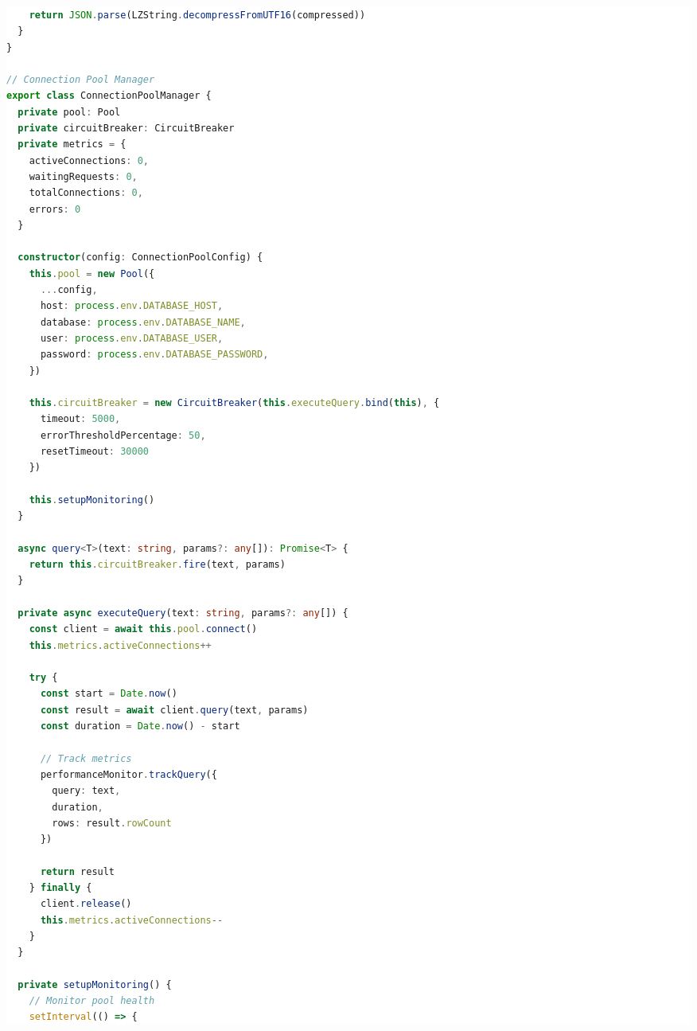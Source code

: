 ```typescript
    return JSON.parse(LZString.decompressFromUTF16(compressed))
  }
}

// Connection Pool Manager
export class ConnectionPoolManager {
  private pool: Pool
  private circuitBreaker: CircuitBreaker
  private metrics = {
    activeConnections: 0,
    waitingRequests: 0,
    totalConnections: 0,
    errors: 0
  }

  constructor(config: ConnectionPoolConfig) {
    this.pool = new Pool({
      ...config,
      host: process.env.DATABASE_HOST,
      database: process.env.DATABASE_NAME,
      user: process.env.DATABASE_USER,
      password: process.env.DATABASE_PASSWORD,
    })

    this.circuitBreaker = new CircuitBreaker(this.executeQuery.bind(this), {
      timeout: 5000,
      errorThresholdPercentage: 50,
      resetTimeout: 30000
    })

    this.setupMonitoring()
  }

  async query<T>(text: string, params?: any[]): Promise<T> {
    return this.circuitBreaker.fire(text, params)
  }

  private async executeQuery(text: string, params?: any[]) {
    const client = await this.pool.connect()
    this.metrics.activeConnections++

    try {
      const start = Date.now()
      const result = await client.query(text, params)
      const duration = Date.now() - start

      // Track metrics
      performanceMonitor.trackQuery({
        query: text,
        duration,
        rows: result.rowCount
      })

      return result
    } finally {
      client.release()
      this.metrics.activeConnections--
    }
  }

  private setupMonitoring() {
    // Monitor pool health
    setInterval(() => {
```